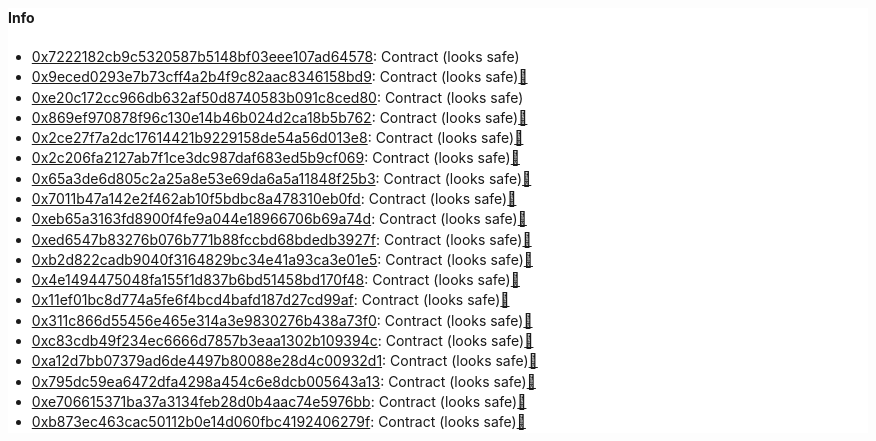 #### Info

- [0x7222182cb9c5320587b5148bf03eee107ad64578](https://etherscan.io/address/0x7222182cb9c5320587b5148bf03eee107ad64578): Contract (looks safe)
- [0x9eced0293e7b73cff4a2b4f9c82aac8346158bd9](https://etherscan.io/address/0x9eced0293e7b73cff4a2b4f9c82aac8346158bd9): Contract (looks safe)[:ghost:](https://github.com/bgd-labs/aave-address-book "AaveV2Ethereum.CONFIG_ENGINE")
- [0xe20c172cc966db632af50d8740583b091c8ced80](https://etherscan.io/address/0xe20c172cc966db632af50d8740583b091c8ced80): Contract (looks safe)
- [0x869ef970878f96c130e14b46b024d2ca18b5b762](https://etherscan.io/address/0x869ef970878f96c130e14b46b024d2ca18b5b762): Contract (looks safe)[:ghost:](https://github.com/bgd-labs/aave-address-book "AaveV2Ethereum.ASSETS.USDT.INTEREST_RATE_STRATEGY")
- [0x2ce27f7a2dc17614421b9229158de54a56d013e8](https://etherscan.io/address/0x2ce27f7a2dc17614421b9229158de54a56d013e8): Contract (looks safe)[:ghost:](https://github.com/bgd-labs/aave-address-book "AaveV2Ethereum.ASSETS.sUSD.INTEREST_RATE_STRATEGY, AaveV2Ethereum.ASSETS.USDP.INTEREST_RATE_STRATEGY, AaveV2Ethereum.ASSETS.FRAX.INTEREST_RATE_STRATEGY")
- [0x2c206fa2127ab7f1ce3dc987daf683ed5b9cf069](https://etherscan.io/address/0x2c206fa2127ab7f1ce3dc987daf683ed5b9cf069): Contract (looks safe)[:ghost:](https://github.com/bgd-labs/aave-address-book "AaveV2Ethereum.ASSETS.YFI.INTEREST_RATE_STRATEGY, AaveV2Ethereum.ASSETS.ZRX.INTEREST_RATE_STRATEGY, AaveV2Ethereum.ASSETS.BAT.INTEREST_RATE_STRATEGY, AaveV2Ethereum.ASSETS.ENJ.INTEREST_RATE_STRATEGY, AaveV2Ethereum.ASSETS.MANA.INTEREST_RATE_STRATEGY, AaveV2Ethereum.ASSETS.MKR.INTEREST_RATE_STRATEGY, AaveV2Ethereum.ASSETS.REN.INTEREST_RATE_STRATEGY, AaveV2Ethereum.ASSETS.CVX.INTEREST_RATE_STRATEGY")
- [0x65a3de6d805c2a25a8e53e69da6a5a11848f25b3](https://etherscan.io/address/0x65a3de6d805c2a25a8e53e69da6a5a11848f25b3): Contract (looks safe)[:ghost:](https://github.com/bgd-labs/aave-address-book "AaveV2Ethereum.ASSETS.BUSD.INTEREST_RATE_STRATEGY, AaveV2Ethereum.ASSETS.TUSD.INTEREST_RATE_STRATEGY")
- [0x7011b47a142e2f462ab10f5bdbc8a478310eb0fd](https://etherscan.io/address/0x7011b47a142e2f462ab10f5bdbc8a478310eb0fd): Contract (looks safe)[:ghost:](https://github.com/bgd-labs/aave-address-book "AaveV2Ethereum.ASSETS.DAI.INTEREST_RATE_STRATEGY")
- [0xeb65a3163fd8900f4fe9a044e18966706b69a74d](https://etherscan.io/address/0xeb65a3163fd8900f4fe9a044e18966706b69a74d): Contract (looks safe)[:ghost:](https://github.com/bgd-labs/aave-address-book "AaveV2Ethereum.ASSETS.KNC.INTEREST_RATE_STRATEGY")
- [0xed6547b83276b076b771b88fccbd68bdedb3927f](https://etherscan.io/address/0xed6547b83276b076b771b88fccbd68bdedb3927f): Contract (looks safe)[:ghost:](https://github.com/bgd-labs/aave-address-book "AaveV2Ethereum.ASSETS.LINK.INTEREST_RATE_STRATEGY")
- [0xb2d822cadb9040f3164829bc34e41a93ca3e01e5](https://etherscan.io/address/0xb2d822cadb9040f3164829bc34e41a93ca3e01e5): Contract (looks safe)[:ghost:](https://github.com/bgd-labs/aave-address-book "AaveV2Ethereum.ASSETS.SNX.INTEREST_RATE_STRATEGY, AaveV2Ethereum.ASSETS.AMPL.INTEREST_RATE_STRATEGY")
- [0x4e1494475048fa155f1d837b6bd51458bd170f48](https://etherscan.io/address/0x4e1494475048fa155f1d837b6bd51458bd170f48): Contract (looks safe)[:ghost:](https://github.com/bgd-labs/aave-address-book "AaveV2Ethereum.ASSETS.USDC.INTEREST_RATE_STRATEGY")
- [0x11ef01bc8d774a5fe6f4bcd4bafd187d27cd99af](https://etherscan.io/address/0x11ef01bc8d774a5fe6f4bcd4bafd187d27cd99af): Contract (looks safe)[:ghost:](https://github.com/bgd-labs/aave-address-book "AaveV2Ethereum.ASSETS.GUSD.INTEREST_RATE_STRATEGY")
- [0x311c866d55456e465e314a3e9830276b438a73f0](https://etherscan.io/address/0x311c866d55456e465e314a3e9830276b438a73f0): Contract (looks safe)[:ghost:](https://github.com/bgd-labs/aave-address-book "AaveV2Ethereum.ASSETS.renFIL.INTEREST_RATE_STRATEGY")
- [0xc83cdb49f234ec6666d7857b3eaa1302b109394c](https://etherscan.io/address/0xc83cdb49f234ec6666d7857b3eaa1302b109394c): Contract (looks safe)[:ghost:](https://github.com/bgd-labs/aave-address-book "AaveV2Ethereum.ASSETS.RAI.INTEREST_RATE_STRATEGY, AaveV2Ethereum.ASSETS.UST.INTEREST_RATE_STRATEGY")
- [0xa12d7bb07379ad6de4497b80088e28d4c00932d1](https://etherscan.io/address/0xa12d7bb07379ad6de4497b80088e28d4c00932d1): Contract (looks safe)[:ghost:](https://github.com/bgd-labs/aave-address-book "AaveV2Ethereum.ASSETS.DPI.INTEREST_RATE_STRATEGY")
- [0x795dc59ea6472dfa4298a454c6e8dcb005643a13](https://etherscan.io/address/0x795dc59ea6472dfa4298a454c6e8dcb005643a13): Contract (looks safe)[:ghost:](https://github.com/bgd-labs/aave-address-book "AaveV2Ethereum.ASSETS.FEI.INTEREST_RATE_STRATEGY")
- [0xe706615371ba37a3134feb28d0b4aac74e5976bb](https://etherscan.io/address/0xe706615371ba37a3134feb28d0b4aac74e5976bb): Contract (looks safe)[:ghost:](https://github.com/bgd-labs/aave-address-book "AaveV2Ethereum.ASSETS.LUSD.INTEREST_RATE_STRATEGY")
- [0xb873ec463cac50112b0e14d060fbc4192406279f](https://etherscan.io/address/0xb873ec463cac50112b0e14d060fbc4192406279f): Contract (looks safe)[:ghost:](https://github.com/bgd-labs/aave-address-book "AaveV2Ethereum.ASSETS.BAL.INTEREST_RATE_STRATEGY")